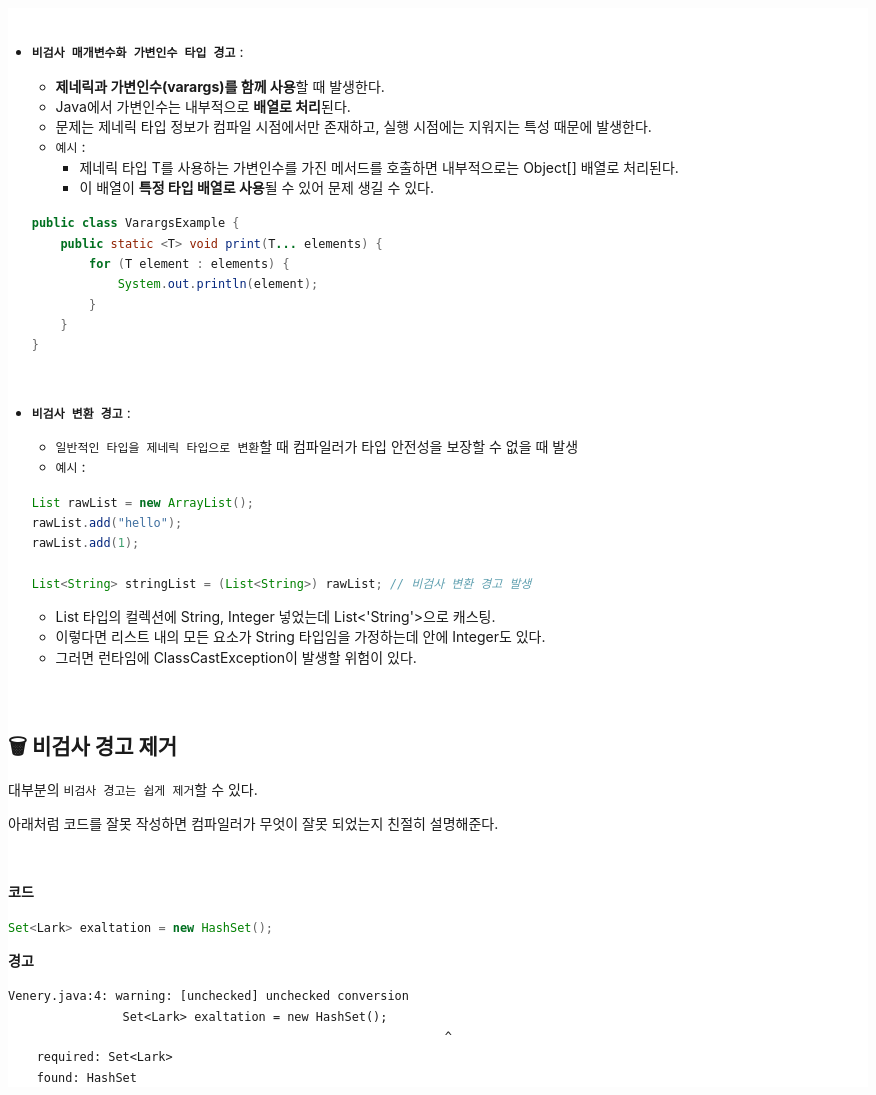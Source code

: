 <br>

- **`비검사 매개변수화 가변인수 타입 경고`** :
    - **제네릭과 가변인수(varargs)를 함께 사용**할 때 발생한다.
    - Java에서 가변인수는 내부적으로 **배열로 처리**된다.
    - 문제는 제네릭 타입 정보가 컴파일 시점에서만 존재하고, 실행 시점에는 지워지는 특성 때문에 발생한다.
    - `예시` :
        - 제네릭 타입 T를 사용하는 가변인수를 가진 메서드를 호출하면 내부적으로는 Object[] 배열로 처리된다.
        - 이 배열이 **특정 타입 배열로 사용**될 수 있어 문제 생길 수 있다.
    
    ```java
    public class VarargsExample {
        public static <T> void print(T... elements) {
            for (T element : elements) {
                System.out.println(element);
            }
        }
    }
    ```
    
<br>

- **`비검사 변환 경고`** :
    - `일반적인 타입을 제네릭 타입으로 변환`할 때 컴파일러가 타입 안전성을 보장할 수 없을 때 발생
    - `예시` :
    
    ```java
    List rawList = new ArrayList();
    rawList.add("hello");
    rawList.add(1);
    
    List<String> stringList = (List<String>) rawList; // 비검사 변환 경고 발생
    ```
    
    - List 타입의 컬렉션에 String, Integer 넣었는데 List<'String'>으로 캐스팅.
    - 이렇다면 리스트 내의 모든 요소가 String 타입임을 가정하는데 안에 Integer도 있다.
    - 그러면 런타임에 ClassCastException이 발생할 위험이 있다.

<br>

## 🗑 비검사 경고 제거

대부분의 `비검사 경고는 쉽게 제거`할 수 있다. 

아래처럼 코드를 잘못 작성하면 컴파일러가 무엇이 잘못 되었는지 친절히 설명해준다. 

<br>

**코드**

```java
Set<Lark> exaltation = new HashSet();
```

**경고**

```
Venery.java:4: warning: [unchecked] unchecked conversion
				Set<Lark> exaltation = new HashSet();
															 ^
	required: Set<Lark>
	found: HashSet
```
